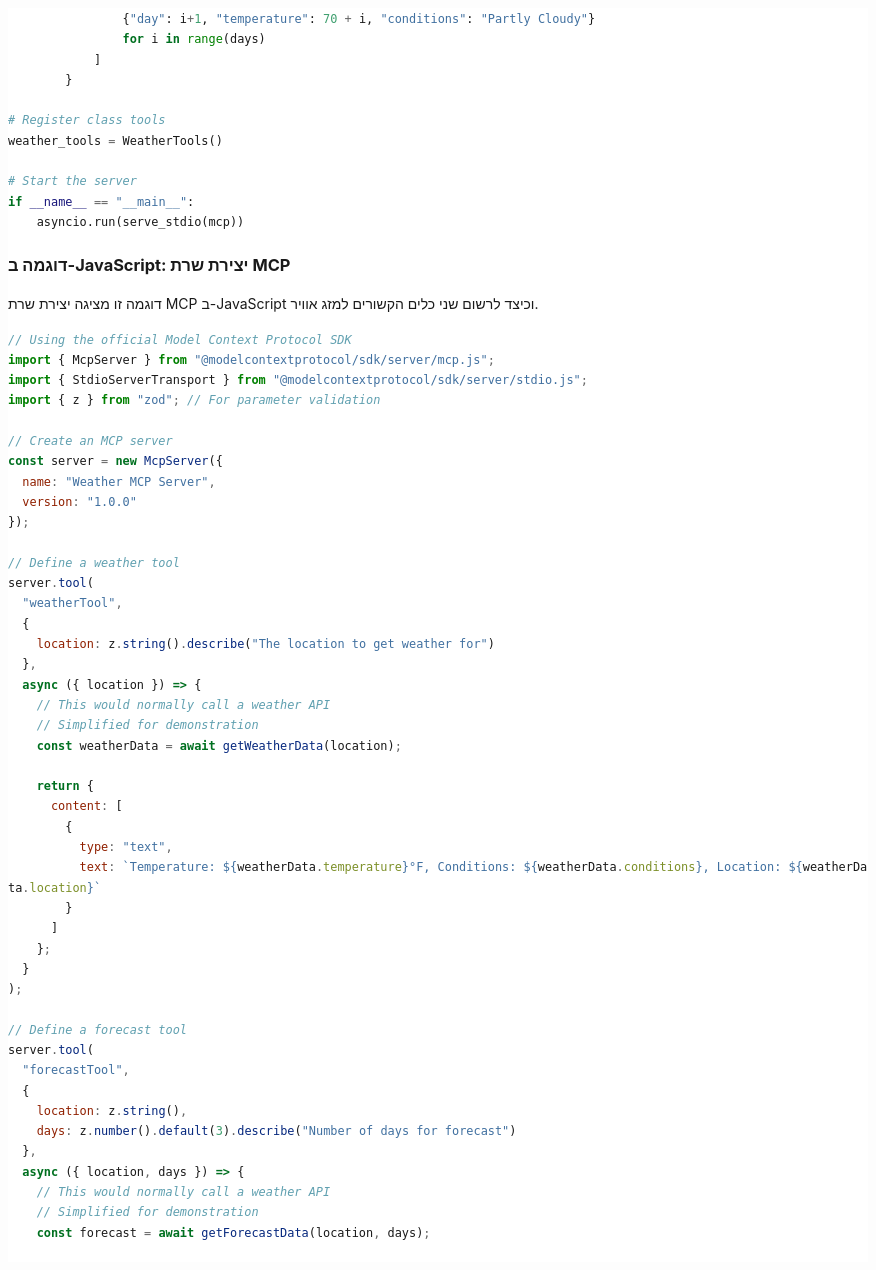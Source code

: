 ```python
                {"day": i+1, "temperature": 70 + i, "conditions": "Partly Cloudy"}
                for i in range(days)
            ]
        }

# Register class tools
weather_tools = WeatherTools()

# Start the server
if __name__ == "__main__":
    asyncio.run(serve_stdio(mcp))
```

### דוגמה ב-JavaScript: יצירת שרת MCP

דוגמה זו מציגה יצירת שרת MCP ב-JavaScript וכיצד לרשום שני כלים הקשורים למזג אוויר.

```javascript
// Using the official Model Context Protocol SDK
import { McpServer } from "@modelcontextprotocol/sdk/server/mcp.js";
import { StdioServerTransport } from "@modelcontextprotocol/sdk/server/stdio.js";
import { z } from "zod"; // For parameter validation

// Create an MCP server
const server = new McpServer({
  name: "Weather MCP Server",
  version: "1.0.0"
});

// Define a weather tool
server.tool(
  "weatherTool",
  {
    location: z.string().describe("The location to get weather for")
  },
  async ({ location }) => {
    // This would normally call a weather API
    // Simplified for demonstration
    const weatherData = await getWeatherData(location);
    
    return {
      content: [
        { 
          type: "text", 
          text: `Temperature: ${weatherData.temperature}°F, Conditions: ${weatherData.conditions}, Location: ${weatherData.location}` 
        }
      ]
    };
  }
);

// Define a forecast tool
server.tool(
  "forecastTool",
  {
    location: z.string(),
    days: z.number().default(3).describe("Number of days for forecast")
  },
  async ({ location, days }) => {
    // This would normally call a weather API
    // Simplified for demonstration
    const forecast = await getForecastData(location, days);
    
```